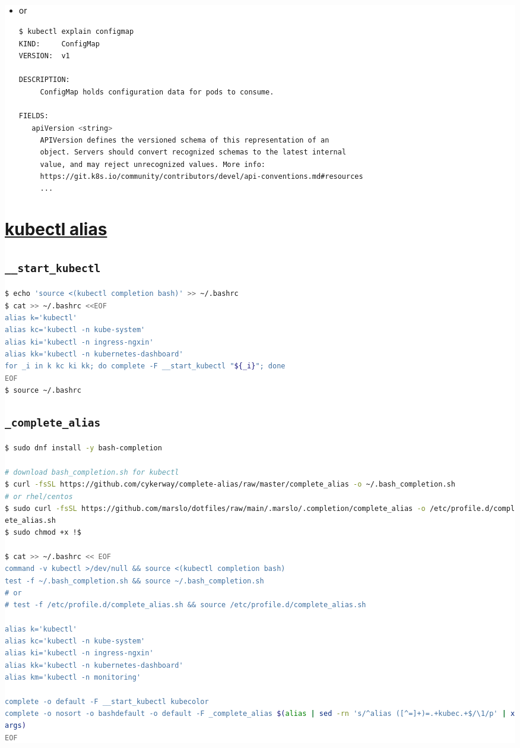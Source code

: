 - or
  ```bash
  $ kubectl explain configmap
  KIND:     ConfigMap
  VERSION:  v1

  DESCRIPTION:
       ConfigMap holds configuration data for pods to consume.

  FIELDS:
     apiVersion <string>
       APIVersion defines the versioned schema of this representation of an
       object. Servers should convert recognized schemas to the latest internal
       value, and may reject unrecognized values. More info:
       https://git.k8s.io/community/contributors/devel/api-conventions.md#resources
       ...
  ```

# [kubectl alias](https://learnk8s.io/blog/kubectl-productivity/)
## `__start_kubectl`
```bash
$ echo 'source <(kubectl completion bash)' >> ~/.bashrc
$ cat >> ~/.bashrc <<EOF
alias k='kubectl'
alias kc='kubectl -n kube-system'
alias ki='kubectl -n ingress-ngxin'
alias kk='kubectl -n kubernetes-dashboard'
for _i in k kc ki kk; do complete -F __start_kubectl "${_i}"; done
EOF
$ source ~/.bashrc
```

## `_complete_alias`
```bash
$ sudo dnf install -y bash-completion

# download bash_completion.sh for kubectl
$ curl -fsSL https://github.com/cykerway/complete-alias/raw/master/complete_alias -o ~/.bash_completion.sh
# or rhel/centos
$ sudo curl -fsSL https://github.com/marslo/dotfiles/raw/main/.marslo/.completion/complete_alias -o /etc/profile.d/complete_alias.sh
$ sudo chmod +x !$

$ cat >> ~/.bashrc << EOF
command -v kubectl >/dev/null && source <(kubectl completion bash)
test -f ~/.bash_completion.sh && source ~/.bash_completion.sh
# or
# test -f /etc/profile.d/complete_alias.sh && source /etc/profile.d/complete_alias.sh

alias k='kubectl'
alias kc='kubectl -n kube-system'
alias ki='kubectl -n ingress-ngxin'
alias kk='kubectl -n kubernetes-dashboard'
alias km='kubectl -n monitoring'

complete -o default -F __start_kubectl kubecolor
complete -o nosort -o bashdefault -o default -F _complete_alias $(alias | sed -rn 's/^alias ([^=]+)=.+kubec.+$/\1/p' | xargs)
EOF

```